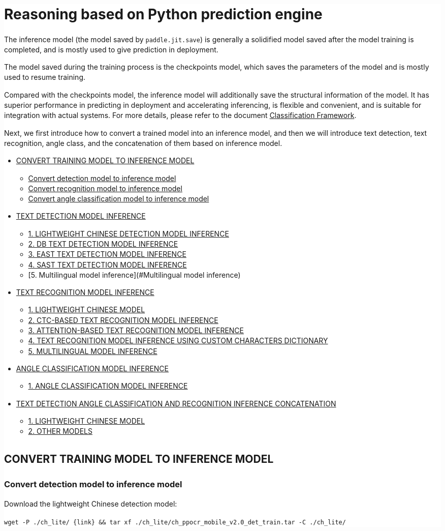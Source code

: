 
# Reasoning based on Python prediction engine

The inference model (the model saved by `paddle.jit.save`) is generally a solidified model saved after the model training is completed, and is mostly used to give prediction in deployment.

The model saved during the training process is the checkpoints model, which saves the parameters of the model and is mostly used to resume training.

Compared with the checkpoints model, the inference model will additionally save the structural information of the model. It has superior performance in predicting in deployment and accelerating inferencing, is flexible and convenient, and is suitable for integration with actual systems. For more details, please refer to the document [Classification Framework](https://github.com/PaddlePaddle/PaddleClas/blob/master/docs/zh_CN/extension/paddle_inference.md).

Next, we first introduce how to convert a trained model into an inference model, and then we will introduce text detection, text recognition, angle class, and the concatenation of them based on inference model.

- [CONVERT TRAINING MODEL TO INFERENCE MODEL](#CONVERT)
    - [Convert detection model to inference model](#Convert_detection_model)
    - [Convert recognition model to inference model](#Convert_recognition_model)
    - [Convert angle classification model to inference model](#Convert_angle_class_model)


- [TEXT DETECTION MODEL INFERENCE](#DETECTION_MODEL_INFERENCE)
    - [1. LIGHTWEIGHT CHINESE DETECTION MODEL INFERENCE](#LIGHTWEIGHT_DETECTION)
    - [2. DB TEXT DETECTION MODEL INFERENCE](#DB_DETECTION)
    - [3. EAST TEXT DETECTION MODEL INFERENCE](#EAST_DETECTION)
    - [4. SAST TEXT DETECTION MODEL INFERENCE](#SAST_DETECTION)
    - [5. Multilingual model inference](#Multilingual model inference)

- [TEXT RECOGNITION MODEL INFERENCE](#RECOGNITION_MODEL_INFERENCE)
    - [1. LIGHTWEIGHT CHINESE MODEL](#LIGHTWEIGHT_RECOGNITION)
    - [2. CTC-BASED TEXT RECOGNITION MODEL INFERENCE](#CTC-BASED_RECOGNITION)
    - [3. ATTENTION-BASED TEXT RECOGNITION MODEL INFERENCE](#ATTENTION-BASED_RECOGNITION)
    - [4. TEXT RECOGNITION MODEL INFERENCE USING CUSTOM CHARACTERS DICTIONARY](#USING_CUSTOM_CHARACTERS)
    - [5. MULTILINGUAL MODEL INFERENCE](MULTILINGUAL_MODEL_INFERENCE)

- [ANGLE CLASSIFICATION MODEL INFERENCE](#ANGLE_CLASS_MODEL_INFERENCE)
    - [1. ANGLE CLASSIFICATION MODEL INFERENCE](#ANGLE_CLASS_MODEL_INFERENCE)

- [TEXT DETECTION ANGLE CLASSIFICATION AND RECOGNITION INFERENCE CONCATENATION](#CONCATENATION)
    - [1. LIGHTWEIGHT CHINESE MODEL](#LIGHTWEIGHT_CHINESE_MODEL)
    - [2. OTHER MODELS](#OTHER_MODELS)

<a name="CONVERT"></a>
## CONVERT TRAINING MODEL TO INFERENCE MODEL
<a name="Convert_detection_model"></a>
### Convert detection model to inference model

Download the lightweight Chinese detection model:
```
wget -P ./ch_lite/ {link} && tar xf ./ch_lite/ch_ppocr_mobile_v2.0_det_train.tar -C ./ch_lite/
```

